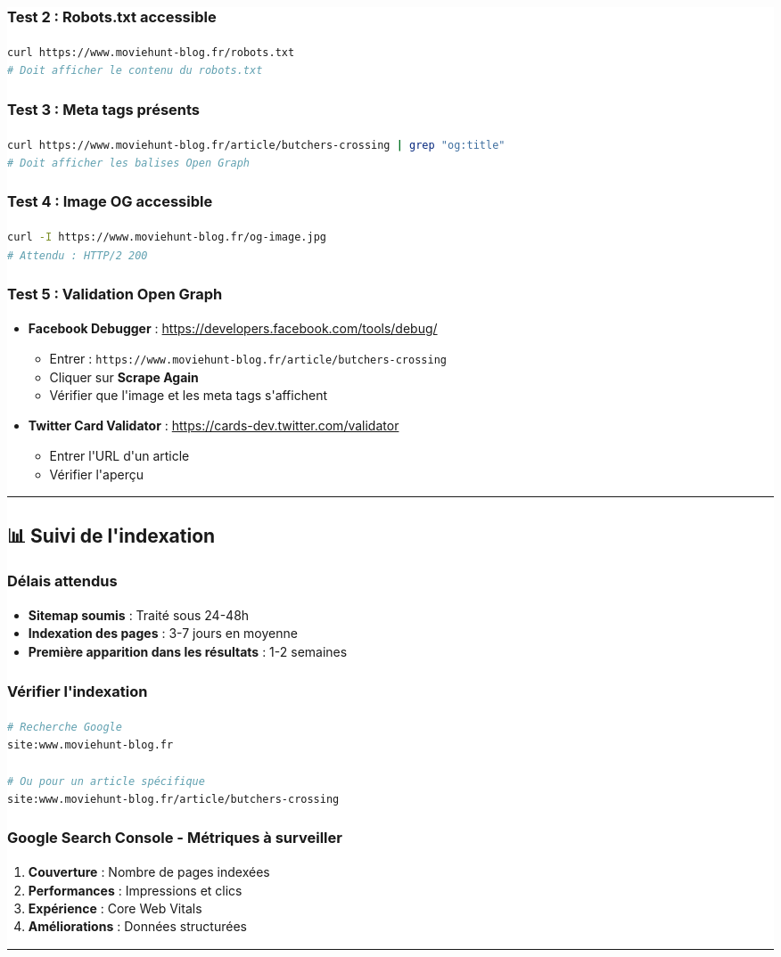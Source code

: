 ### Test 2 : Robots.txt accessible
```bash
curl https://www.moviehunt-blog.fr/robots.txt
# Doit afficher le contenu du robots.txt
```

### Test 3 : Meta tags présents
```bash
curl https://www.moviehunt-blog.fr/article/butchers-crossing | grep "og:title"
# Doit afficher les balises Open Graph
```

### Test 4 : Image OG accessible
```bash
curl -I https://www.moviehunt-blog.fr/og-image.jpg
# Attendu : HTTP/2 200
```

### Test 5 : Validation Open Graph
- **Facebook Debugger** : https://developers.facebook.com/tools/debug/
  - Entrer : `https://www.moviehunt-blog.fr/article/butchers-crossing`
  - Cliquer sur **Scrape Again**
  - Vérifier que l'image et les meta tags s'affichent

- **Twitter Card Validator** : https://cards-dev.twitter.com/validator
  - Entrer l'URL d'un article
  - Vérifier l'aperçu

---

## 📊 Suivi de l'indexation

### Délais attendus
- **Sitemap soumis** : Traité sous 24-48h
- **Indexation des pages** : 3-7 jours en moyenne
- **Première apparition dans les résultats** : 1-2 semaines

### Vérifier l'indexation
```bash
# Recherche Google
site:www.moviehunt-blog.fr

# Ou pour un article spécifique
site:www.moviehunt-blog.fr/article/butchers-crossing
```

### Google Search Console - Métriques à surveiller
1. **Couverture** : Nombre de pages indexées
2. **Performances** : Impressions et clics
3. **Expérience** : Core Web Vitals
4. **Améliorations** : Données structurées

---
